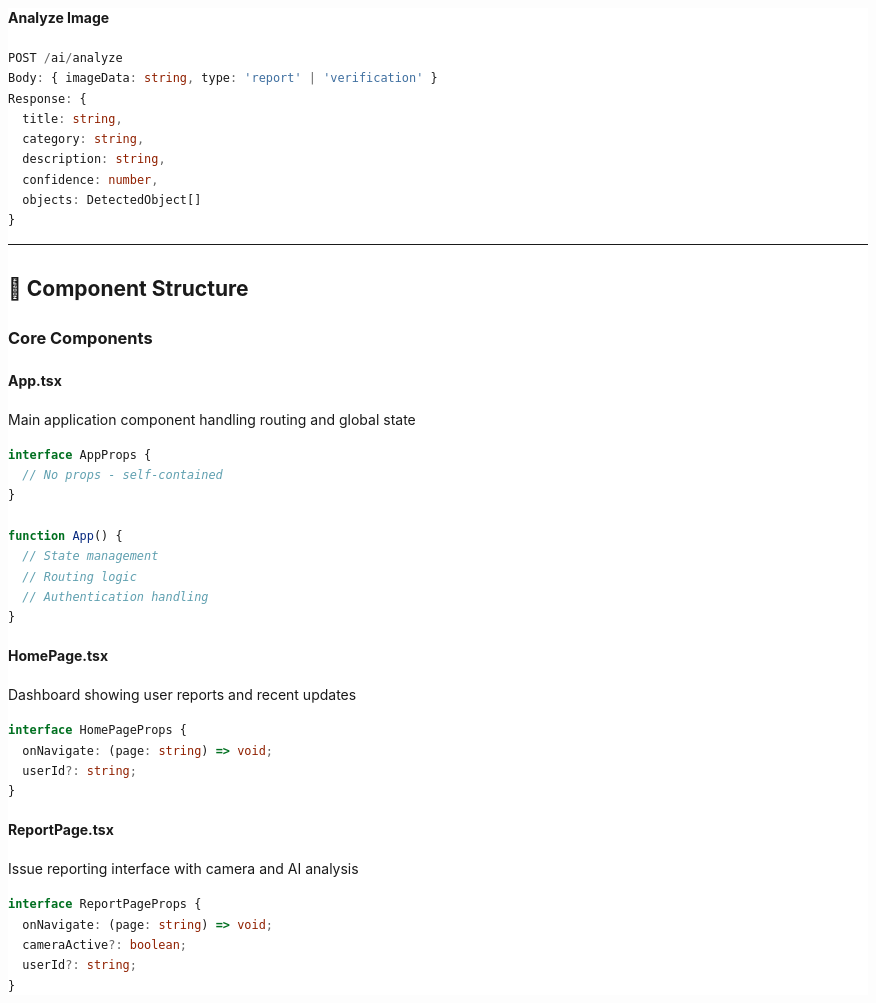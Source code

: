 #### Analyze Image
```typescript
POST /ai/analyze
Body: { imageData: string, type: 'report' | 'verification' }
Response: {
  title: string,
  category: string,
  description: string,
  confidence: number,
  objects: DetectedObject[]
}
```

---

## 🧩 Component Structure

### Core Components

#### App.tsx
Main application component handling routing and global state
```typescript
interface AppProps {
  // No props - self-contained
}

function App() {
  // State management
  // Routing logic
  // Authentication handling
}
```

#### HomePage.tsx
Dashboard showing user reports and recent updates
```typescript
interface HomePageProps {
  onNavigate: (page: string) => void;
  userId?: string;
}
```

#### ReportPage.tsx
Issue reporting interface with camera and AI analysis
```typescript
interface ReportPageProps {
  onNavigate: (page: string) => void;
  cameraActive?: boolean;
  userId?: string;
}
```
